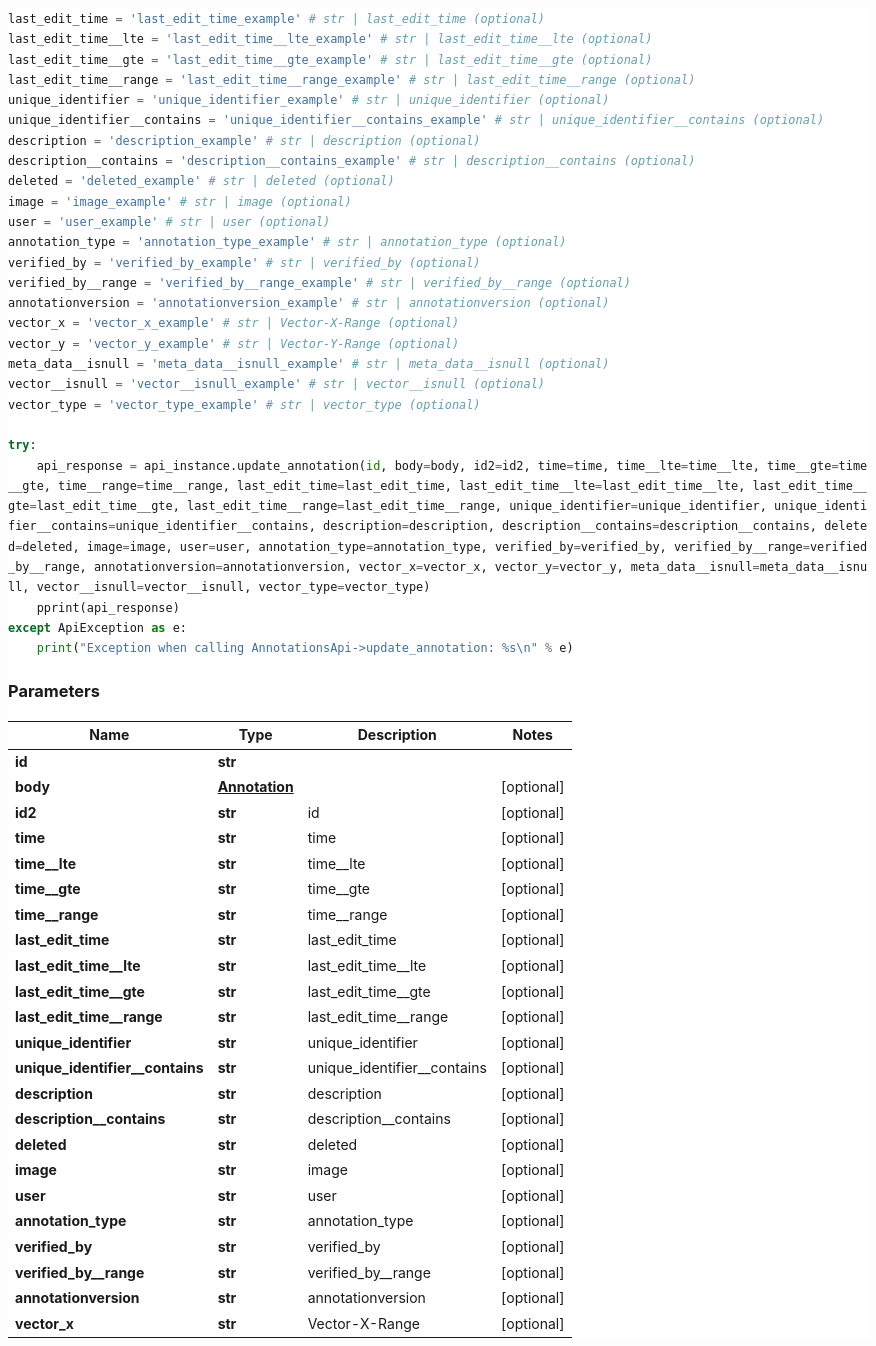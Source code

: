 ```python
last_edit_time = 'last_edit_time_example' # str | last_edit_time (optional)
last_edit_time__lte = 'last_edit_time__lte_example' # str | last_edit_time__lte (optional)
last_edit_time__gte = 'last_edit_time__gte_example' # str | last_edit_time__gte (optional)
last_edit_time__range = 'last_edit_time__range_example' # str | last_edit_time__range (optional)
unique_identifier = 'unique_identifier_example' # str | unique_identifier (optional)
unique_identifier__contains = 'unique_identifier__contains_example' # str | unique_identifier__contains (optional)
description = 'description_example' # str | description (optional)
description__contains = 'description__contains_example' # str | description__contains (optional)
deleted = 'deleted_example' # str | deleted (optional)
image = 'image_example' # str | image (optional)
user = 'user_example' # str | user (optional)
annotation_type = 'annotation_type_example' # str | annotation_type (optional)
verified_by = 'verified_by_example' # str | verified_by (optional)
verified_by__range = 'verified_by__range_example' # str | verified_by__range (optional)
annotationversion = 'annotationversion_example' # str | annotationversion (optional)
vector_x = 'vector_x_example' # str | Vector-X-Range (optional)
vector_y = 'vector_y_example' # str | Vector-Y-Range (optional)
meta_data__isnull = 'meta_data__isnull_example' # str | meta_data__isnull (optional)
vector__isnull = 'vector__isnull_example' # str | vector__isnull (optional)
vector_type = 'vector_type_example' # str | vector_type (optional)

try:
    api_response = api_instance.update_annotation(id, body=body, id2=id2, time=time, time__lte=time__lte, time__gte=time__gte, time__range=time__range, last_edit_time=last_edit_time, last_edit_time__lte=last_edit_time__lte, last_edit_time__gte=last_edit_time__gte, last_edit_time__range=last_edit_time__range, unique_identifier=unique_identifier, unique_identifier__contains=unique_identifier__contains, description=description, description__contains=description__contains, deleted=deleted, image=image, user=user, annotation_type=annotation_type, verified_by=verified_by, verified_by__range=verified_by__range, annotationversion=annotationversion, vector_x=vector_x, vector_y=vector_y, meta_data__isnull=meta_data__isnull, vector__isnull=vector__isnull, vector_type=vector_type)
    pprint(api_response)
except ApiException as e:
    print("Exception when calling AnnotationsApi->update_annotation: %s\n" % e)
```

### Parameters

Name | Type | Description  | Notes
------------- | ------------- | ------------- | -------------
 **id** | **str**|  | 
 **body** | [**Annotation**](Annotation.md)|  | [optional] 
 **id2** | **str**| id | [optional] 
 **time** | **str**| time | [optional] 
 **time__lte** | **str**| time__lte | [optional] 
 **time__gte** | **str**| time__gte | [optional] 
 **time__range** | **str**| time__range | [optional] 
 **last_edit_time** | **str**| last_edit_time | [optional] 
 **last_edit_time__lte** | **str**| last_edit_time__lte | [optional] 
 **last_edit_time__gte** | **str**| last_edit_time__gte | [optional] 
 **last_edit_time__range** | **str**| last_edit_time__range | [optional] 
 **unique_identifier** | **str**| unique_identifier | [optional] 
 **unique_identifier__contains** | **str**| unique_identifier__contains | [optional] 
 **description** | **str**| description | [optional] 
 **description__contains** | **str**| description__contains | [optional] 
 **deleted** | **str**| deleted | [optional] 
 **image** | **str**| image | [optional] 
 **user** | **str**| user | [optional] 
 **annotation_type** | **str**| annotation_type | [optional] 
 **verified_by** | **str**| verified_by | [optional] 
 **verified_by__range** | **str**| verified_by__range | [optional] 
 **annotationversion** | **str**| annotationversion | [optional] 
 **vector_x** | **str**| Vector-X-Range | [optional] 